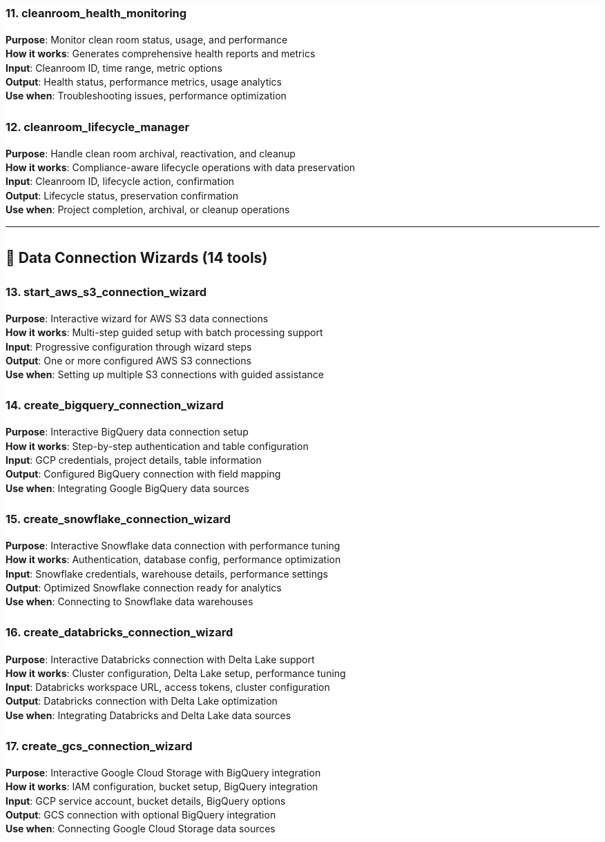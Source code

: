 ### 11. **cleanroom_health_monitoring**
**Purpose**: Monitor clean room status, usage, and performance  
**How it works**: Generates comprehensive health reports and metrics  
**Input**: Cleanroom ID, time range, metric options  
**Output**: Health status, performance metrics, usage analytics  
**Use when**: Troubleshooting issues, performance optimization  

### 12. **cleanroom_lifecycle_manager**
**Purpose**: Handle clean room archival, reactivation, and cleanup  
**How it works**: Compliance-aware lifecycle operations with data preservation  
**Input**: Cleanroom ID, lifecycle action, confirmation  
**Output**: Lifecycle status, preservation confirmation  
**Use when**: Project completion, archival, or cleanup operations  

---

## 🔗 **Data Connection Wizards** (14 tools)

### 13. **start_aws_s3_connection_wizard**
**Purpose**: Interactive wizard for AWS S3 data connections  
**How it works**: Multi-step guided setup with batch processing support  
**Input**: Progressive configuration through wizard steps  
**Output**: One or more configured AWS S3 connections  
**Use when**: Setting up multiple S3 connections with guided assistance  

### 14. **create_bigquery_connection_wizard**
**Purpose**: Interactive BigQuery data connection setup  
**How it works**: Step-by-step authentication and table configuration  
**Input**: GCP credentials, project details, table information  
**Output**: Configured BigQuery connection with field mapping  
**Use when**: Integrating Google BigQuery data sources  

### 15. **create_snowflake_connection_wizard**
**Purpose**: Interactive Snowflake data connection with performance tuning  
**How it works**: Authentication, database config, performance optimization  
**Input**: Snowflake credentials, warehouse details, performance settings  
**Output**: Optimized Snowflake connection ready for analytics  
**Use when**: Connecting to Snowflake data warehouses  

### 16. **create_databricks_connection_wizard**
**Purpose**: Interactive Databricks connection with Delta Lake support  
**How it works**: Cluster configuration, Delta Lake setup, performance tuning  
**Input**: Databricks workspace URL, access tokens, cluster configuration  
**Output**: Databricks connection with Delta Lake optimization  
**Use when**: Integrating Databricks and Delta Lake data sources  

### 17. **create_gcs_connection_wizard**
**Purpose**: Interactive Google Cloud Storage with BigQuery integration  
**How it works**: IAM configuration, bucket setup, BigQuery integration  
**Input**: GCP service account, bucket details, BigQuery options  
**Output**: GCS connection with optional BigQuery integration  
**Use when**: Connecting Google Cloud Storage data sources  
